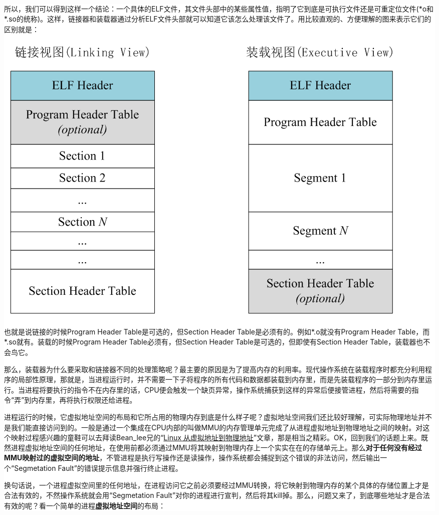 所以，我们可以得到这样一个结论：一个具体的ELF文件，其文件头部中的某些属性值，指明了它到底是可执行文件还是可重定位文件(\*o和\*.so的统称)。这样，链接器和装载器通过分析ELF文件头部就可以知道它该怎么处理该文件了。用比较直观的、方便理解的图来表示它们的区别就是：

![config](images/4.jpg)

也就是说链接的时候Program Header Table是可选的，但Section Header Table是必须有的。例如\*.o就没有Program Header Table，而\*.so就有。装载的时候Program Header Table必须有，但Section Header Table是可选的，但即使有Section Header Table，装载器也不会鸟它。

那么，装载器为什么要采取和链接器不同的处理策略呢？最主要的原因是为了提高内存的利用率。现代操作系统在装载程序时都充分利用程序的局部性原理，那就是，当进程运行时，并不需要一下子将程序的所有代码和数据都装载到内存里，而是先装载程序的一部分到内存里运行。当进程将要执行的指令不在内存里的话，CPU便会触发一个缺页异常，操作系统捕获到这样的异常后便接管进程，然后将需要的指令“弄”到内存里，再将执行权限还给进程。

进程运行的时候，它虚拟地址空间的布局和它所占用的物理内存到底是什么样子呢？虚拟地址空间我们还比较好理解，可实际物理地址并不是我们能直接访问到的。一般是通过一个集成在CPU内部的叫做MMU的内存管理单元完成了从进程虚拟地址到物理地址之间的映射。对这个映射过程感兴趣的童鞋可以去拜读Bean_lee兄的“[Linux 从虚拟地址到物理地址](http://blog.chinaunix.net/uid-24774106-id-3427836.html)”文章，那是相当之精彩。OK，回到我们的话题上来。既然进程虚拟地址空间的任何地址，在使用前都必须通过MMU将其映射到物理内存上一个实实在在的存储单元上。那么**对于任何没有经过MMU映射过的虚拟空间的地址**，不管进程是执行写操作还是读操作，操作系统都会捕捉到这个错误的非法访问，然后输出一个“Segmetation Fault”的错误提示信息并强行终止进程。

换句话说，一个进程虚拟空间里的任何地址，在进程访问它之前必须要经过MMU转换，将它映射到物理内存的某个具体的存储位置上才是合法有效的，不然操作系统就会用“Segmetation Fault”对你的进程进行宣判，然后将其kill掉。那么，问题又来了，到底哪些地址才是合法有效的呢？看一个简单的进程**虚拟地址空间**的布局：
